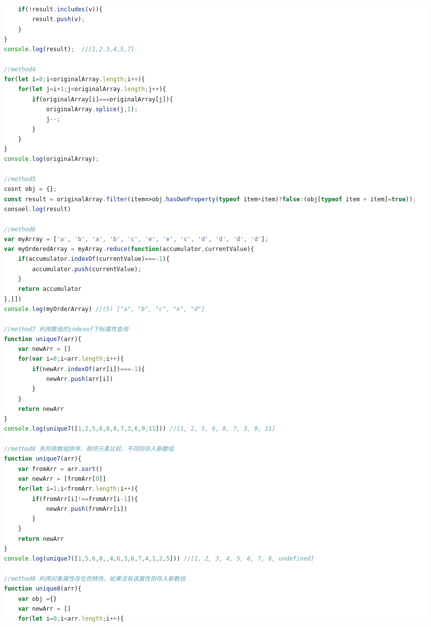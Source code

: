 ``` js
    if(!result.includes(v)){
        result.push(v);
    }
}
console.log(result);  //[1,2.3,4,5,7]

//method4
for(let i=0;i<originalArray.length;i++){
    for(let j=i+1;j<originalArray.length;j++){
        if(originalArray[i]===originalArray[j]){
            originalArray.splice(j,1);
            j--;
        }
    }
}
console.log(originalArray); 

//method5
cosnt obj = {};
const result = originalArray.filter(item=>obj.hasOwnProperty(typeof item+item)?false:(obj[typeof item + item]=true));
consoel.log(result)

//method6
var myArray = ['a', 'b', 'a', 'b', 'c', 'e', 'e', 'c', 'd', 'd', 'd', 'd'];
var myOrderedArray = myArray.reduce(function(accumulator,currentValue){
    if(accumulator.indexOf(currentValue)===-1){
        accumulator.push(currentValue);
    }
    return accumulator
},[])
console.log(myOrderArray) //(5) ["a", "b", "c", "e", "d"]

//method7 利用数组的indexof下标属性查询
function unique7(arr){
    var newArr = []
    for(var i=0;i<arr.length;i++){
        if(newArr.indexOf(arr[i])===-1){
            newArr.push(arr[i])
        }
    }
    return newArr
}
console.log(unique7([1,2,5,6,8,8,7,3,6,9,11])) //[1, 2, 5, 6, 8, 7, 3, 9, 11]

//method8 先将原数组排序，相邻元素比较，不同则存入新数组
function unique7(arr){
    var fromArr = arr.sort()
    var newArr = [fromArr[0]]
    for(let i=1;i<fromArr.length;i++){
        if(fromArr[i]!==fromArr[i-1]){
            newArr.push(fromArr[i])
        }
    }
    return newArr
}
console.log(unique7([1,5,6,8,,4,6,3,6,7,4,1,2,5])) //[1, 2, 3, 4, 5, 6, 7, 8, undefined]

//method8 利用对象属性存在的特性，如果没有该属性则存入新数组
function unique8(arr){
    var obj ={}
    var newArr = []
    for(let i=0;i<arr.length;i++){
```